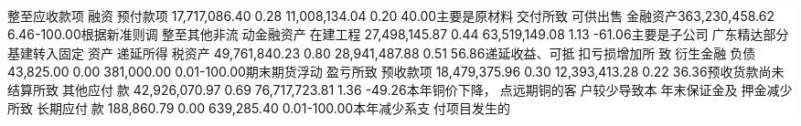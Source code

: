 整至应收款项
融资
预付款项
17,717,086.40
0.28
11,008,134.04
0.20
40.00主要是原材料
交付所致
可供出售
金融资产363,230,458.62
6.46-100.00根据新准则调
整至其他非流
动金融资产
在建工程
27,498,145.87
0.44
63,519,149.08
1.13
-61.06主要是子公司
广东精达部分
基建转入固定
资产
递延所得
税资产
49,761,840.23
0.80
28,941,487.88
0.51
56.86递延收益、可抵
扣亏损增加所
致
衍生金融
负债
43,825.00
0.00
381,000.00
0.01-100.00期末期货浮动
盈亏所致
预收款项
18,479,375.96
0.30
12,393,413.28
0.22
36.36预收货款尚未
结算所致
其他应付
款
42,926,070.97
0.69
76,717,723.81
1.36
-49.26本年铜价下降，
点远期铜的客
户较少导致本
年末保证金及
押金减少所致
长期应付
款
188,860.79
0.00
639,285.40
0.01-100.00本年减少系支
付项目发生的